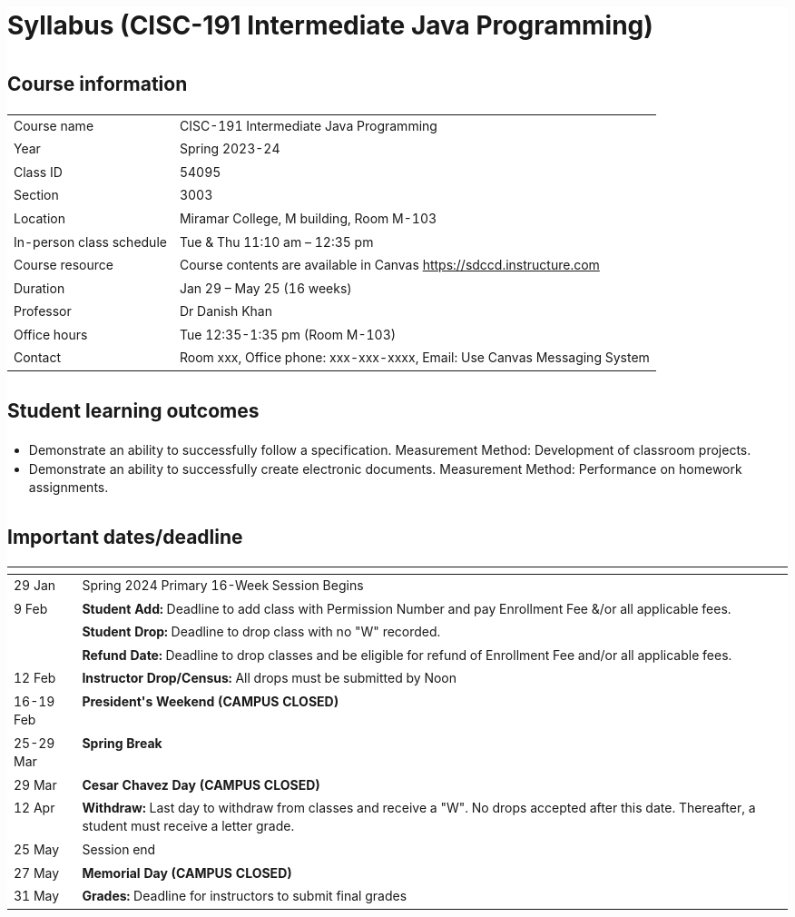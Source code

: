 # Syllabus (CISC-191 Intermediate Java Programming)

## __Course information__

|                               |                                           |
|-------------------------------|-------------------------------------------|
|   Course name                 |   CISC-191 Intermediate Java Programming|
|   Year                        |   Spring 2023-24|
|   Class ID                    |   54095|
|   Section                     |   3003|
|   Location                    |   Miramar College, M building, Room M-103|
|   In-person class schedule    |   Tue & Thu 11:10 am – 12:35 pm|
|   Course resource             |   Course contents are available in Canvas <https://sdccd.instructure.com> |
|   Duration                    |   Jan 29 – May 25 (16 weeks)|
|   Professor                   |   Dr Danish Khan|
|   Office hours                |   Tue 12:35-1:35 pm (Room M-103)|
|   Contact                     |   Room xxx, Office phone: xxx-xxx-xxxx, Email: Use Canvas Messaging System |

## Student learning outcomes
- Demonstrate an ability to successfully follow a specification. Measurement Method: Development of classroom projects.  
- Demonstrate an ability to successfully create electronic documents. Measurement Method: Performance on homework assignments.

## __Important dates/deadline__

|<div style="width500:px"></div> ||
|:----------------------|:--------------|
|29 Jan                 |   Spring 2024 Primary 16-Week Session Begins |
|9 Feb                  |   __Student Add:__ Deadline to add class with Permission Number and pay Enrollment Fee &/or all applicable fees. |
|                       |   __Student Drop:__ Deadline to drop class with no "W" recorded. |
|                       |   __Refund Date:__ Deadline to drop classes and be eligible for refund of Enrollment Fee and/or all applicable fees.|
|12 Feb                 |   __Instructor Drop/Census:__ All drops must be submitted by Noon
|16-19 Feb              |   __President's Weekend (CAMPUS CLOSED)__ |
|25-29 Mar              |   __Spring Break__
|29 Mar                 |   __Cesar Chavez Day (CAMPUS CLOSED)__
|12 Apr                 |   __Withdraw:__ Last day to withdraw from classes and receive a "W". No drops accepted after this date. Thereafter, a student must receive a letter grade.|
|25 May                 |   Session end|
|27 May                 |   __Memorial Day (CAMPUS CLOSED)__ |
|31 May                 |   __Grades:__ Deadline for instructors to submit final grades|
